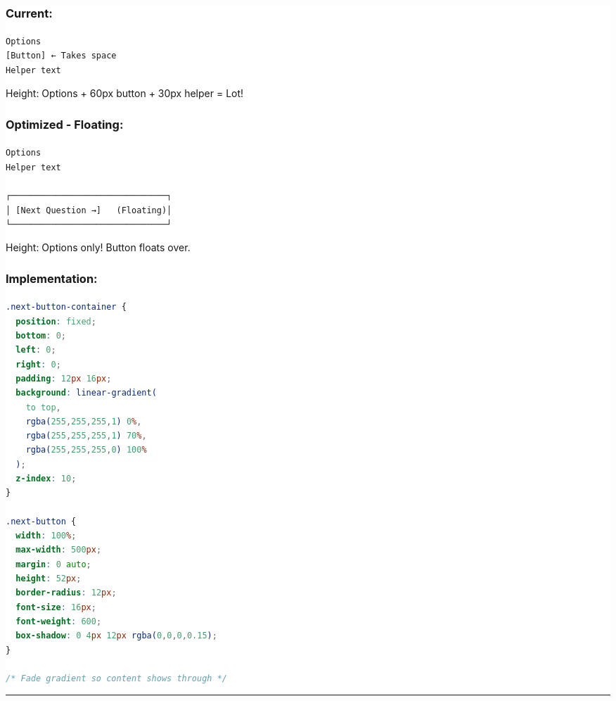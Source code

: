 ### Current:
```
Options
[Button] ← Takes space
Helper text
```
Height: Options + 60px button + 30px helper = Lot!

### Optimized - Floating:
```
Options
Helper text

┌───────────────────────────────┐
│ [Next Question →]   (Floating)│
└───────────────────────────────┘
```
Height: Options only! Button floats over.

### Implementation:
```css
.next-button-container {
  position: fixed;
  bottom: 0;
  left: 0;
  right: 0;
  padding: 12px 16px;
  background: linear-gradient(
    to top,
    rgba(255,255,255,1) 0%,
    rgba(255,255,255,1) 70%,
    rgba(255,255,255,0) 100%
  );
  z-index: 10;
}

.next-button {
  width: 100%;
  max-width: 500px;
  margin: 0 auto;
  height: 52px;
  border-radius: 12px;
  font-size: 16px;
  font-weight: 600;
  box-shadow: 0 4px 12px rgba(0,0,0,0.15);
}

/* Fade gradient so content shows through */
```

---
